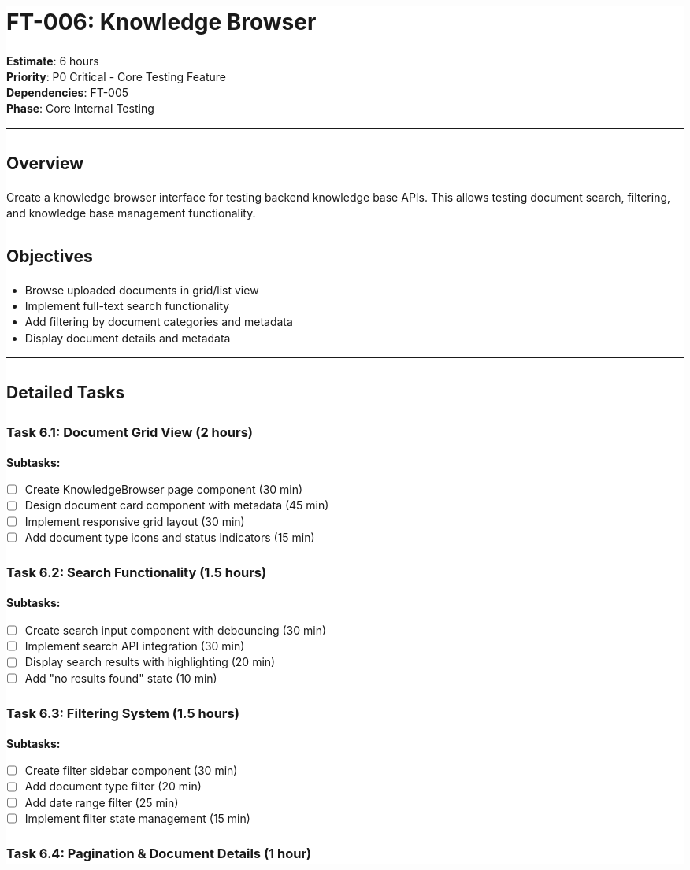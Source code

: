 # FT-006: Knowledge Browser

**Estimate**: 6 hours  
**Priority**: P0 Critical - Core Testing Feature  
**Dependencies**: FT-005  
**Phase**: Core Internal Testing

---

## Overview

Create a knowledge browser interface for testing backend knowledge base APIs. This allows testing document search, filtering, and knowledge base management functionality.

## Objectives

- Browse uploaded documents in grid/list view
- Implement full-text search functionality
- Add filtering by document categories and metadata
- Display document details and metadata

---

## Detailed Tasks

### Task 6.1: Document Grid View (2 hours)

**Subtasks:**
- [ ] Create KnowledgeBrowser page component (30 min)
- [ ] Design document card component with metadata (45 min)
- [ ] Implement responsive grid layout (30 min)
- [ ] Add document type icons and status indicators (15 min)

### Task 6.2: Search Functionality (1.5 hours)

**Subtasks:**
- [ ] Create search input component with debouncing (30 min)
- [ ] Implement search API integration (30 min)
- [ ] Display search results with highlighting (20 min)
- [ ] Add "no results found" state (10 min)

### Task 6.3: Filtering System (1.5 hours)

**Subtasks:**
- [ ] Create filter sidebar component (30 min)
- [ ] Add document type filter (20 min)
- [ ] Add date range filter (25 min)
- [ ] Implement filter state management (15 min)

### Task 6.4: Pagination & Document Details (1 hour)
